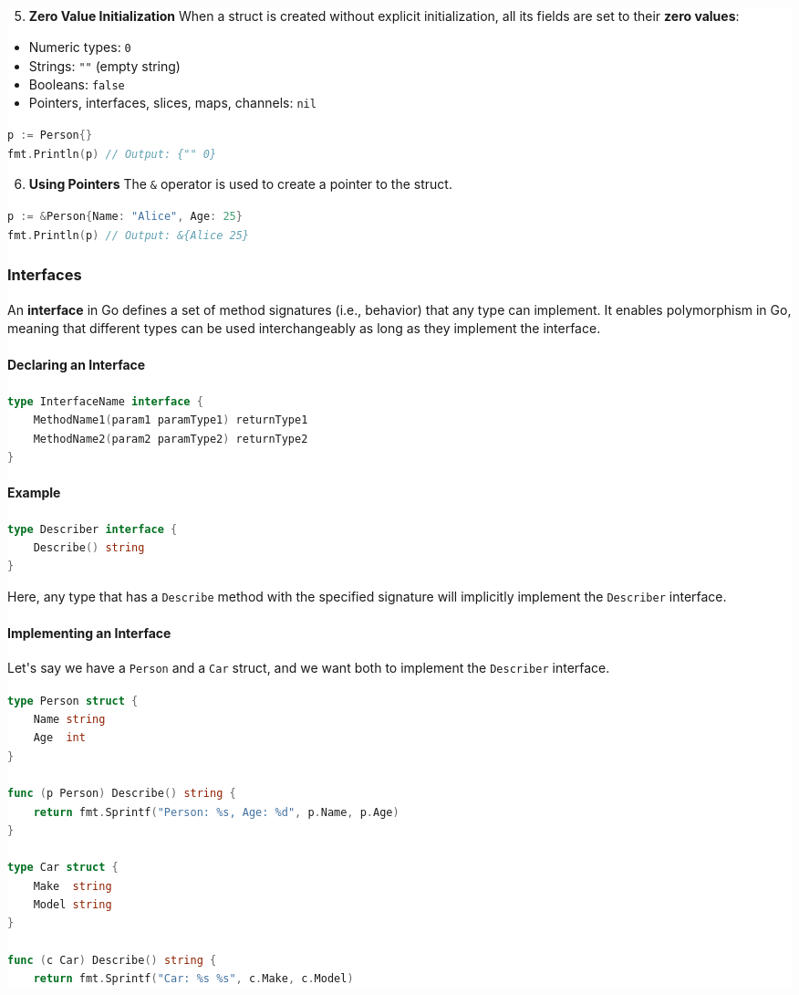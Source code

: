 5. **Zero Value Initialization**
When a struct is created without explicit initialization, all its fields are set to their **zero values**:
- Numeric types: `0`
- Strings: `""` (empty string)
- Booleans: `false`
- Pointers, interfaces, slices, maps, channels: `nil`

```go
p := Person{}
fmt.Println(p) // Output: {"" 0}
```

6. **Using Pointers**
The `&` operator is used to create a pointer to the struct.

```go
p := &Person{Name: "Alice", Age: 25}
fmt.Println(p) // Output: &{Alice 25}
```


### **Interfaces**

An **interface** in Go defines a set of method signatures (i.e., behavior) that any type can implement. It enables polymorphism in Go, meaning that different types can be used interchangeably as long as they implement the interface.

#### Declaring an Interface

```go
type InterfaceName interface {
    MethodName1(param1 paramType1) returnType1
    MethodName2(param2 paramType2) returnType2
}
```

#### Example

```go
type Describer interface {
    Describe() string
}
```

Here, any type that has a `Describe` method with the specified signature will implicitly implement the `Describer` interface.

#### Implementing an Interface

Let's say we have a `Person` and a `Car` struct, and we want both to implement the `Describer` interface.

```go
type Person struct {
    Name string
    Age  int
}

func (p Person) Describe() string {
    return fmt.Sprintf("Person: %s, Age: %d", p.Name, p.Age)
}

type Car struct {
    Make  string
    Model string
}

func (c Car) Describe() string {
    return fmt.Sprintf("Car: %s %s", c.Make, c.Model)
```